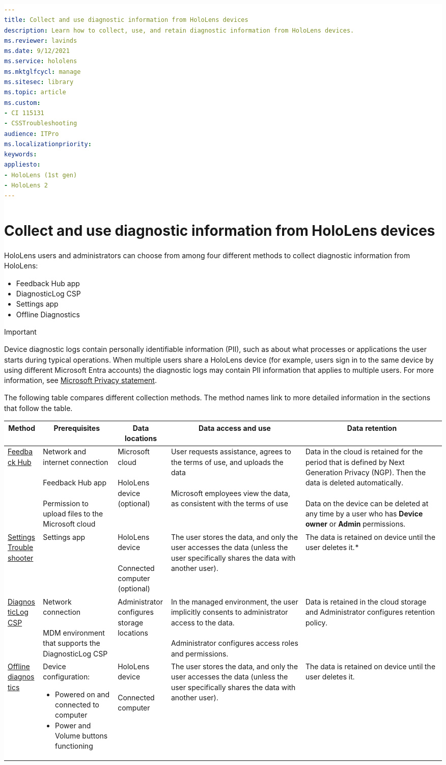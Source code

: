 ```yaml
---
title: Collect and use diagnostic information from HoloLens devices
description: Learn how to collect, use, and retain diagnostic information from HoloLens devices.
ms.reviewer: lavinds
ms.date: 9/12/2021
ms.service: hololens
ms.mktglfcycl: manage
ms.sitesec: library
ms.topic: article
ms.custom: 
- CI 115131
- CSSTroubleshooting
audience: ITPro
ms.localizationpriority:
keywords: 
appliesto:
- HoloLens (1st gen)
- HoloLens 2
---
```


# Collect and use diagnostic information from HoloLens devices

HoloLens users and administrators can choose from among four different methods to collect diagnostic information from HoloLens:

- Feedback Hub app
- DiagnosticLog CSP
- Settings app
- Offline Diagnostics

> [!IMPORTANT]  
> Device diagnostic logs contain personally identifiable information (PII), such as about what processes or applications the user starts during typical operations. When multiple users share a HoloLens device (for example, users sign in to the same device by using different Microsoft Entra accounts) the diagnostic logs may contain PII information that applies to multiple users. For more information, see [Microsoft Privacy statement](https://privacy.microsoft.com/privacystatement).

The following table compares different collection methods. The method names link to more detailed information in the sections that follow the table.

|Method |Prerequisites |Data locations |Data access and use |Data retention |
| --- | --- | --- | --- | --- |
|[Feedback Hub](#feedback-hub) |Network and internet connection<br /><br />Feedback Hub app<br /><br />Permission to upload files to the Microsoft cloud |Microsoft cloud<br /><br />HoloLens device (optional) |User requests assistance, agrees to the terms of use, and uploads the data<br /><br />Microsoft employees view the data, as consistent with the terms of use |Data in the cloud is retained for the period that is defined by Next Generation Privacy (NGP). Then the data is deleted automatically.<br /><br />Data on the device can be deleted at any time by a user who has **Device owner** or **Admin** permissions. |
|[Settings Troubleshooter](#settings-troubleshooter) |Settings app |HoloLens device<br /><br />Connected computer (optional) |The user stores the data, and only the user accesses the data (unless the user specifically shares the data with another user). |The data is retained on device until the user deletes it.* |
|[DiagnosticLog CSP](#diagnosticlog-csp) |Network connection<br /><br />MDM environment that supports the DiagnosticLog CSP |Administrator configures storage locations |In the managed environment, the user implicitly consents to administrator access to the data.<br /><br />Administrator configures access roles and permissions. | Data is retained in the cloud storage and Administrator configures retention policy. |
|[Offline diagnostics](#offline-diagnostics) |Device configuration:<ul><li>Powered on and connected to computer</li><li>Power and Volume buttons functioning</li></ul> |HoloLens device<br /><br />Connected computer |The user stores the data, and only the user accesses the data (unless the user specifically shares the data with another user). |The data is retained on device until the user deletes it. |
